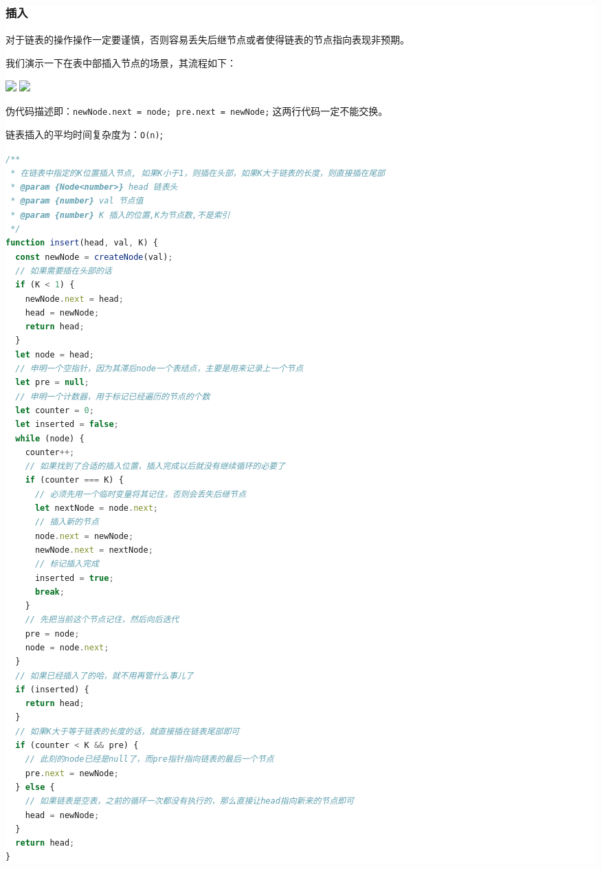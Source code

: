 ### 插入

对于链表的操作操作一定要谨慎，否则容易丢失后继节点或者使得链表的节点指向表现非预期。

我们演示一下在表中部插入节点的场景，其流程如下：

<img src="https://p9-juejin.byteimg.com/tos-cn-i-k3u1fbpfcp/3694abb3f3e840579db74ade7e6d9bfe~tplv-k3u1fbpfcp-zoom-in-crop-mark:3024:0:0:0.awebp?" />
<img src="https://p1-juejin.byteimg.com/tos-cn-i-k3u1fbpfcp/06784c2bc19b4ff7a4296090a5df5adf~tplv-k3u1fbpfcp-zoom-in-crop-mark:3024:0:0:0.awebp?" />

伪代码描述即：`newNode.next = node; pre.next = newNode;` 这两行代码一定不能交换。

链表插入的平均时间复杂度为：`O(n)`;

```javascript
/**
 * 在链表中指定的K位置插入节点, 如果K小于1，则插在头部，如果K大于链表的长度，则直接插在尾部
 * @param {Node<number>} head 链表头
 * @param {number} val 节点值
 * @param {number} K 插入的位置,K为节点数,不是索引
 */
function insert(head, val, K) {
  const newNode = createNode(val);
  // 如果需要插在头部的话
  if (K < 1) {
    newNode.next = head;
    head = newNode;
    return head;
  }
  let node = head;
  // 申明一个空指针，因为其滞后node一个表结点，主要是用来记录上一个节点
  let pre = null;
  // 申明一个计数器，用于标记已经遍历的节点的个数
  let counter = 0;
  let inserted = false;
  while (node) {
    counter++;
    // 如果找到了合适的插入位置，插入完成以后就没有继续循环的必要了
    if (counter === K) {
      // 必须先用一个临时变量将其记住，否则会丢失后继节点
      let nextNode = node.next;
      // 插入新的节点
      node.next = newNode;
      newNode.next = nextNode;
      // 标记插入完成
      inserted = true;
      break;
    }
    // 先把当前这个节点记住，然后向后迭代
    pre = node;
    node = node.next;
  }
  // 如果已经插入了的哈，就不用再管什么事儿了
  if (inserted) {
    return head;
  }
  // 如果K大于等于链表的长度的话，就直接插在链表尾部即可
  if (counter < K && pre) {
    // 此刻的node已经是null了，而pre指针指向链表的最后一个节点
    pre.next = newNode;
  } else {
    // 如果链表是空表，之前的循环一次都没有执行的，那么直接让head指向新来的节点即可
    head = newNode;
  }
  return head;
}
```